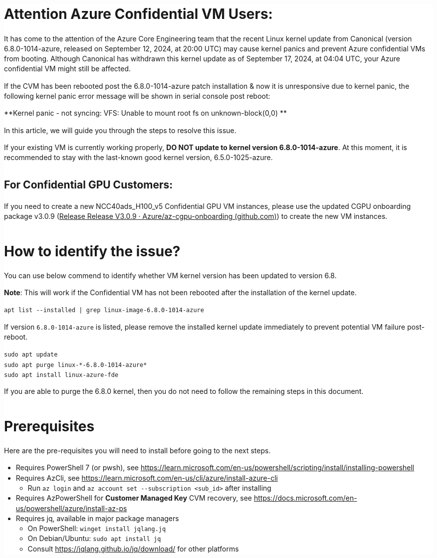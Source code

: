 # Attention Azure Confidential VM Users:

It has come to the attention of the Azure Core Engineering team that the recent Linux kernel update from Canonical (version 6.8.0-1014-azure, released on September 12, 2024, at 20:00 UTC) may cause kernel panics and prevent Azure confidential VMs from booting. Although Canonical has withdrawn this kernel update as of September 17, 2024, at 04:04 UTC, your Azure confidential VM might still be affected.

If the CVM has been rebooted post the 6.8.0-1014-azure patch installation & now it is unresponsive due to kernel panic, the following kernel panic error message will be shown in serial console post reboot: 

**Kernel panic - not syncing: VFS: Unable to mount root fs on unknown-block(0,0) **

In this article, we will guide you through the steps to resolve this issue.

If your existing VM is currently working properly, <strong>DO NOT update to kernel version 6.8.0-1014-azure</strong>. At this moment, it is recommended to stay with the last-known good kernel version, 6.5.0-1025-azure.

## For Confidential GPU Customers:
If you need to create a new NCC40ads_H100_v5 Confidential GPU VM instances</strong>, please use the updated CGPU onboarding package v3.0.9 ([Release Release V3.0.9 · Azure/az-cgpu-onboarding (github.com)](https://github.com/Azure/az-cgpu-onboarding/releases/tag/V3.0.9)) to create the new VM instances.

# How to identify the issue?
You can use below commend to identify whether VM kernel version has been updated to version 6.8. 

**Note**: This will work if the Confidential VM has not been rebooted after the installation of the kernel update.

```
apt list --installed | grep linux-image-6.8.0-1014-azure
```

If version `6.8.0-1014-azure` is listed, please remove the installed kernel update immediately to prevent potential VM failure post-reboot.
```
sudo apt update
sudo apt purge linux-*-6.8.0-1014-azure*
sudo apt install linux-azure-fde
```

If you are able to purge the 6.8.0 kernel, then you do not need to follow the remaining steps in this document.

# Prerequisites
Here are the pre-requisites you will need to install before going to the next steps.

- Requires PowerShell 7 (or pwsh), see https://learn.microsoft.com/en-us/powershell/scripting/install/installing-powershell
- Requires AzCli, see https://learn.microsoft.com/en-us/cli/azure/install-azure-cli
    - Run `az login` and `az account set --subscription <sub_id>` after installing
- Requires AzPowerShell for <strong>Customer Managed Key</strong> CVM recovery, see https://docs.microsoft.com/en-us/powershell/azure/install-az-ps
- Requires jq, available in major package managers
  - On PowerShell: `winget install jqlang.jq`
  - On Debian/Ubuntu: `sudo apt install jq`
  - Consult https://jqlang.github.io/jq/download/ for other platforms
